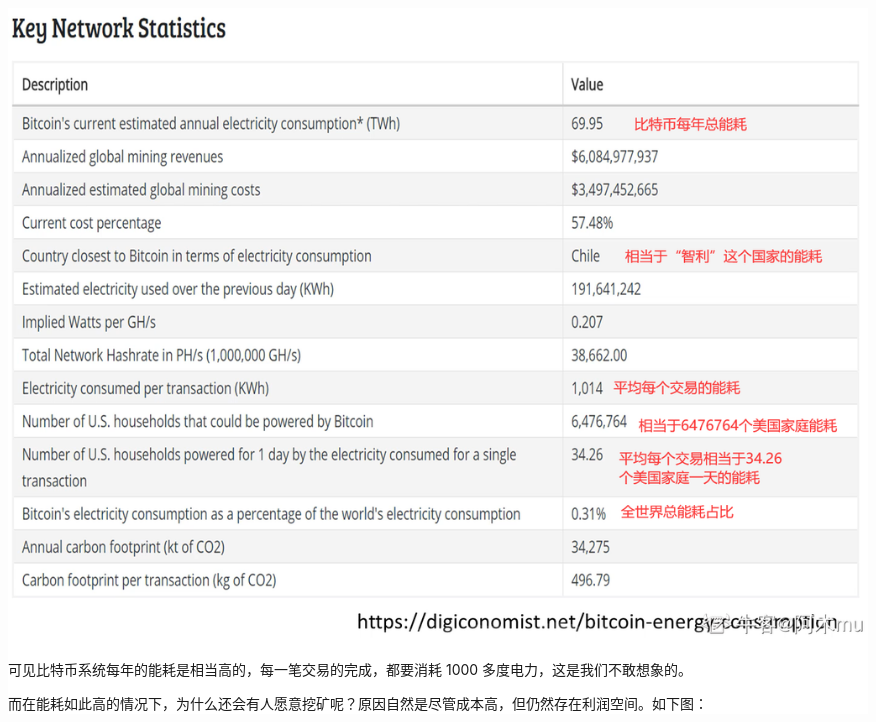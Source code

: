 ![比特币系统能耗消耗情况](images/img_43.png)

可见比特币系统每年的能耗是相当高的，每一笔交易的完成，都要消耗 1000 多度电力，这是我们不敢想象的。

而在能耗如此高的情况下，为什么还会有人愿意挖矿呢？原因自然是尽管成本高，但仍然存在利润空间。如下图：
